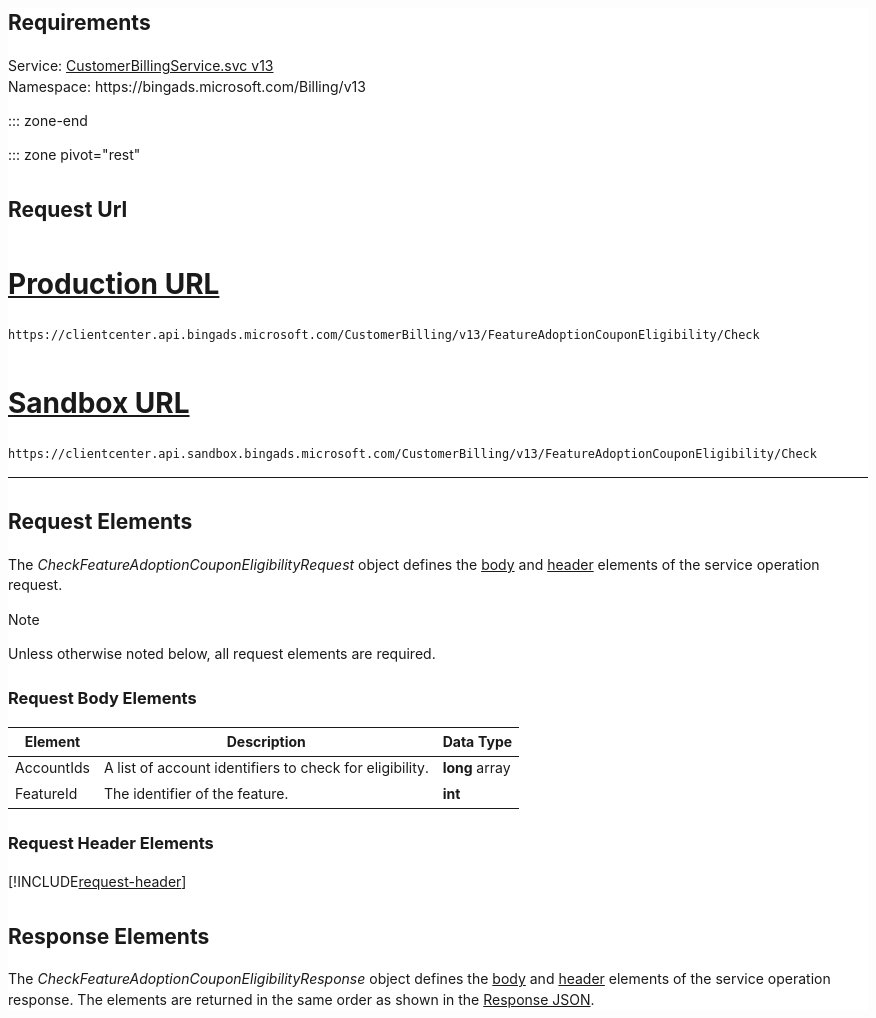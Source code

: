 ## Requirements
Service: [CustomerBillingService.svc v13](https://clientcenter.api.bingads.microsoft.com/Api/Billing/v13/CustomerBillingService.svc)  
Namespace: https\://bingads.microsoft.com/Billing/v13  

::: zone-end

::: zone pivot="rest"

## <a name="url"></a>Request Url

# [Production URL](#tab/prod)

```POST
https://clientcenter.api.bingads.microsoft.com/CustomerBilling/v13/FeatureAdoptionCouponEligibility/Check
```

# [Sandbox URL](#tab/sandbox)

```POST
https://clientcenter.api.sandbox.bingads.microsoft.com/CustomerBilling/v13/FeatureAdoptionCouponEligibility/Check
```

-----

## <a name="request"></a>Request Elements
The *CheckFeatureAdoptionCouponEligibilityRequest* object defines the [body](#request-body) and [header](#request-header) elements of the service operation request.

> [!NOTE]
> Unless otherwise noted below, all request elements are required.

### <a name="request-body"></a>Request Body Elements

|Element|Description|Data Type|
|-----------|---------------|-------------|
|<a name="accountids"></a>AccountIds|A list of account identifiers to check for eligibility.|**long** array|
|<a name="featureid"></a>FeatureId|The identifier of the feature. |**int**|

### <a name="request-header"></a>Request Header Elements
[!INCLUDE[request-header](./includes/request-header-rest.md)]

## <a name="response"></a>Response Elements
The *CheckFeatureAdoptionCouponEligibilityResponse* object defines the [body](#response-body) and [header](#response-header) elements of the service operation response. The elements are returned in the same order as shown in the [Response JSON](#response-json).
